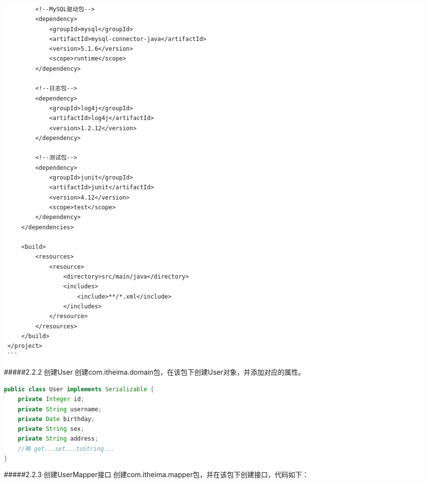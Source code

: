              <!--MySQL驱动包-->
             <dependency>
                 <groupId>mysql</groupId>
                 <artifactId>mysql-connector-java</artifactId>
                 <version>5.1.6</version>
                 <scope>runtime</scope>
             </dependency>
     
             <!--日志包-->
             <dependency>
                 <groupId>log4j</groupId>
                 <artifactId>log4j</artifactId>
                 <version>1.2.12</version>
             </dependency>
     
             <!--测试包-->
             <dependency>
                 <groupId>junit</groupId>
                 <artifactId>junit</artifactId>
                 <version>4.12</version>
                 <scope>test</scope>
             </dependency>
         </dependencies>
     
         <build>
             <resources>
                 <resource>
                     <directory>src/main/java</directory>
                     <includes>
                         <include>**/*.xml</include>
                     </includes>
                 </resource>
             </resources>
         </build>
     </project>
     ```

     

#####2.2.2 创建User
创建com.itheima.domain包，在该包下创建User对象，并添加对应的属性。

```java
public class User implements Serializable {
    private Integer id;
    private String username;
    private Date birthday;
    private String sex;
    private String address;
    //略 get...set...toString...
}
```

#####2.2.3 创建UserMapper接口
创建com.itheima.mapper包，并在该包下创建接口，代码如下：
